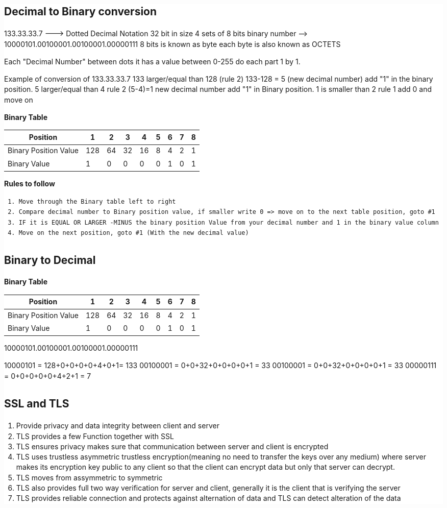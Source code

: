 ## Decimal to Binary conversion

133.33.33.7 ---> Dotted Decimal Notation 32 bit in size
4 sets of 8 bits binary number --> 10000101.00100001.00100001.00000111
8 bits is known as byte each byte is also known as OCTETS

Each "Decimal Number" between dots it has a value between 0-255 do each part 1 by 1.

Example of conversion of 133.33.33.7
133 larger/equal than 128 (rule 2) 133-128 = 5 (new decimal number) add "1" in the binary position.
5 larger/equal than 4 rule 2 (5-4)=1 new decimal number add "1" in Binary position.
1 is smaller than 2 rule 1 add 0 and move on



**Binary Table**

| Position                | 1   | 2  | 3  | 4  | 5 | 6 | 7 | 8 |
|-------------------------|-----|----|----|----|---|---|---|---|
| Binary Position Value   | 128 | 64 | 32 | 16 | 8 | 4 | 2 | 1 |
| Binary Value            | 1   | 0  | 0  | 0  | 0 | 1 | 0 | 1 |




**Rules to follow**
```
 1. Move through the Binary table left to right
 2. Compare decimal number to Binary position value, if smaller write 0 => move on to the next table position, goto #1
 3. IF it is EQUAL OR LARGER -MINUS the binary position Value from your decimal number and 1 in the binary value column
 4. Move on the next position, goto #1 (With the new decimal value)
 ```
## Binary to Decimal 

**Binary Table**

| Position                | 1   | 2  | 3  | 4  | 5 | 6 | 7 | 8 |
|-------------------------|-----|----|----|----|---|---|---|---|
| Binary Position Value   | 128 | 64 | 32 | 16 | 8 | 4 | 2 | 1 |
| Binary Value            | 1   | 0  | 0  | 0  | 0 | 1 | 0 | 1 |

 10000101.00100001.00100001.00000111

 10000101 = 128+0+0+0+0+4+0+1= 133
 00100001 = 0+0+32+0+0+0+0+1 = 33
 00100001 = 0+0+32+0+0+0+0+1 = 33
 00000111 = 0+0+0+0+0+4+2+1  = 7

 ## SSL and TLS
 
 1. Provide privacy and data integrity between client and server
 2. TLS provides a few Function together with SSL
 3. TLS ensures privacy makes sure that communication between server and client is encrypted
 4. TLS uses trustless asymmetric trustless encryption(meaning no need to transfer the keys over any medium) where server makes its encryption key public to any client so that the client can encrypt data but only that server can decrypt.
 5. TLS moves from assymmetric to symmetric
 6. TLS also provides full two way verification for server and client, generally it is the client that is verifying the server
 7.  TLS provides reliable connection and protects against alternation of data and TLS can detect alteration of the data
